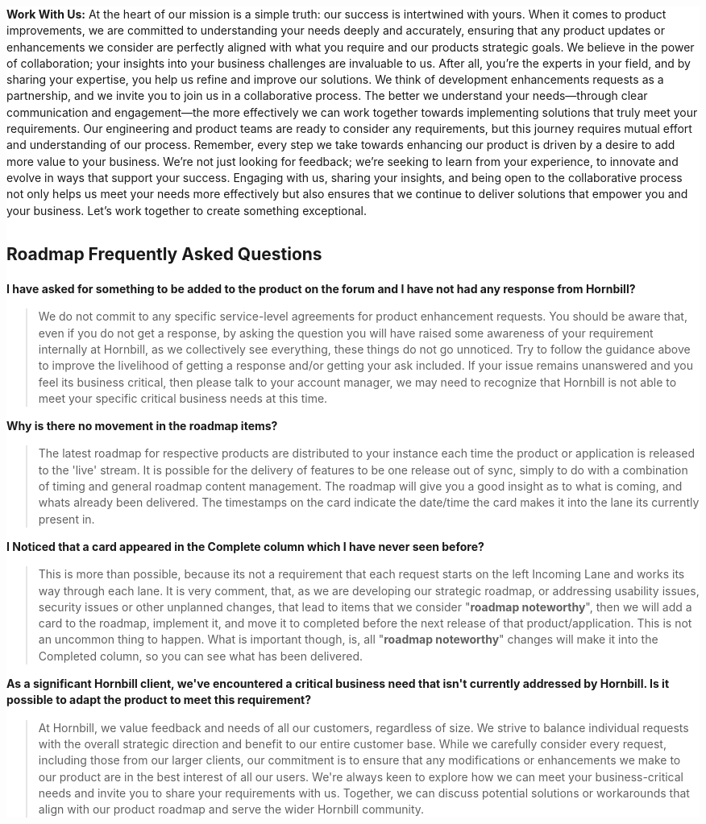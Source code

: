 __Work With Us:__ At the heart of our mission is a simple truth: our success is intertwined with yours. When it comes to product improvements, we are committed to understanding your needs deeply and accurately, ensuring that any product updates or enhancements we consider are perfectly aligned with what you require and our products strategic goals. We believe in the power of collaboration; your insights into your business challenges are invaluable to us. After all, you’re the experts in your field, and by sharing your expertise, you help us refine and improve our solutions.  We think of development enhancements requests as a partnership, and we invite you to join us in a collaborative process. The better we understand your needs—through clear communication and engagement—the more effectively we can work together towards implementing solutions that truly meet your requirements. Our engineering and product teams are ready to consider any requirements, but this journey requires mutual effort and understanding of our process. Remember, every step we take towards enhancing our product is driven by a desire to add more value to your business. We’re not just looking for feedback; we’re seeking to learn from your experience, to innovate and evolve in ways that support your success. Engaging with us, sharing your insights, and being open to the collaborative process not only helps us meet your needs more effectively but also ensures that we continue to deliver solutions that empower you and your business. Let’s work together to create something exceptional. 

## Roadmap Frequently Asked Questions

__I have asked for something to be added to the product on the forum and I have not had any response from Hornbill?__
> We do not commit to any specific service-level agreements for product enhancement requests. You should be aware that, even if you do not get a response, by asking the question you will have raised some awareness of your requirement internally at Hornbill, as we collectively see everything, these things do not go unnoticed. Try to follow the guidance above to improve the livelihood of getting a response and/or getting your ask included.  If your issue remains unanswered and you feel its business critical, then please talk to your account manager, we may need to recognize that Hornbill is not able to meet your specific critical business needs at this time. 

__Why is there no movement in the roadmap items?__
> The latest roadmap for respective products are distributed to your instance each time the product or application is released to the 'live' stream.  It is possible for the delivery of features to be one release out of sync, simply to do with a combination of timing and general roadmap content management.  The roadmap will give you a good insight as to what is coming, and whats already been delivered.  The timestamps on the card indicate the date/time the card makes it into the lane its currently present in.

__I Noticed that a card appeared in the Complete column which I have never seen before?__
> This is more than possible, because its not a requirement that each request starts on the left Incoming Lane and works its way through each lane.  It is very comment, that, as we are developing our strategic roadmap, or addressing usability issues, security issues or other unplanned changes, that lead to items that we consider "__roadmap noteworthy__", then we will add a card to the roadmap, implement it, and move it to completed before the next release of that product/application.  This is not an uncommon thing to happen.  What is important though, is, all "__roadmap noteworthy__" changes will make it into the Completed column, so you can see what has been delivered.  

__As a significant Hornbill client, we've encountered a critical business need that isn't currently addressed by Hornbill. Is it possible to adapt the product to meet this requirement?__
> At Hornbill, we value feedback and needs of all our customers, regardless of size. We strive to balance individual requests with the overall strategic direction and benefit to our entire customer base. While we carefully consider every request, including those from our larger clients, our commitment is to ensure that any modifications or enhancements we make to our product are in the best interest of all our users. We're always keen to explore how we can meet your business-critical needs and invite you to share your requirements with us. Together, we can discuss potential solutions or workarounds that align with our product roadmap and serve the wider Hornbill community.
